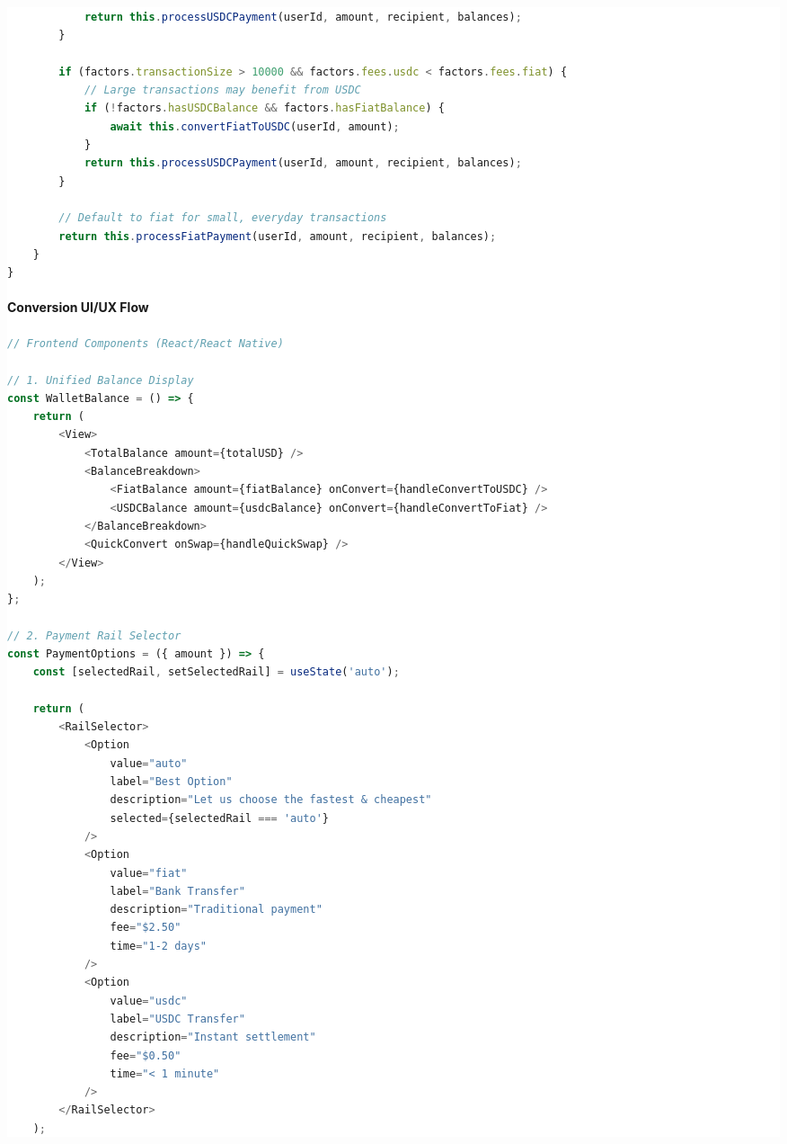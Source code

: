 ```javascript
            return this.processUSDCPayment(userId, amount, recipient, balances);
        }

        if (factors.transactionSize > 10000 && factors.fees.usdc < factors.fees.fiat) {
            // Large transactions may benefit from USDC
            if (!factors.hasUSDCBalance && factors.hasFiatBalance) {
                await this.convertFiatToUSDC(userId, amount);
            }
            return this.processUSDCPayment(userId, amount, recipient, balances);
        }

        // Default to fiat for small, everyday transactions
        return this.processFiatPayment(userId, amount, recipient, balances);
    }
}
```

#### Conversion UI/UX Flow
```typescript
// Frontend Components (React/React Native)

// 1. Unified Balance Display
const WalletBalance = () => {
    return (
        <View>
            <TotalBalance amount={totalUSD} />
            <BalanceBreakdown>
                <FiatBalance amount={fiatBalance} onConvert={handleConvertToUSDC} />
                <USDCBalance amount={usdcBalance} onConvert={handleConvertToFiat} />
            </BalanceBreakdown>
            <QuickConvert onSwap={handleQuickSwap} />
        </View>
    );
};

// 2. Payment Rail Selector
const PaymentOptions = ({ amount }) => {
    const [selectedRail, setSelectedRail] = useState('auto');

    return (
        <RailSelector>
            <Option
                value="auto"
                label="Best Option"
                description="Let us choose the fastest & cheapest"
                selected={selectedRail === 'auto'}
            />
            <Option
                value="fiat"
                label="Bank Transfer"
                description="Traditional payment"
                fee="$2.50"
                time="1-2 days"
            />
            <Option
                value="usdc"
                label="USDC Transfer"
                description="Instant settlement"
                fee="$0.50"
                time="< 1 minute"
            />
        </RailSelector>
    );
```